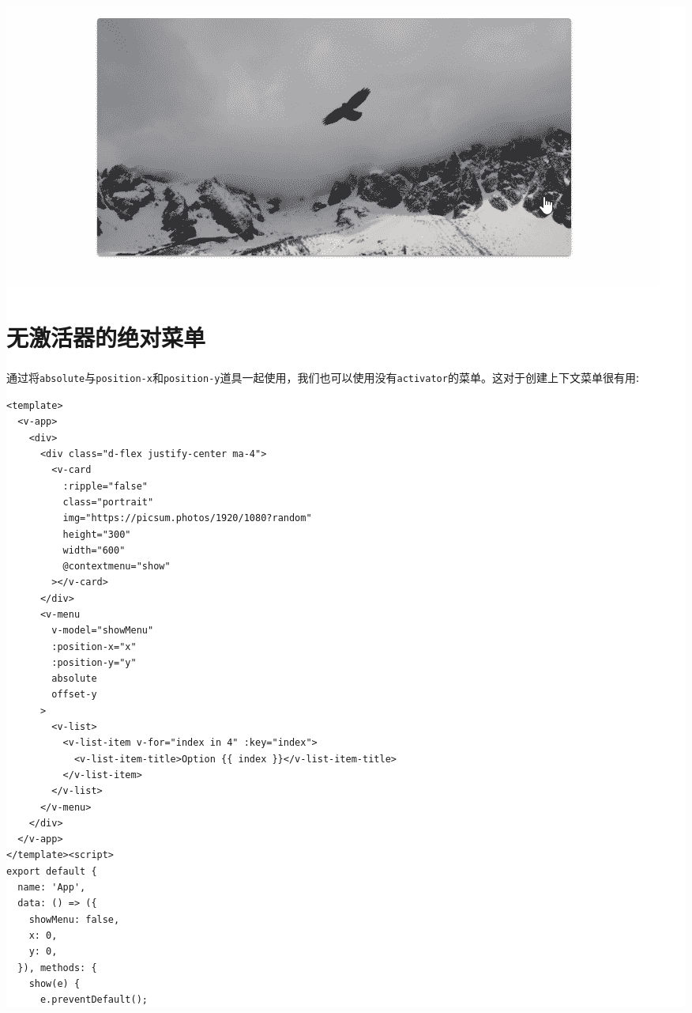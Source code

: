 ![](img/14335056417c68f7a0d0dd7c8f91bcc4.png)

# 无激活器的绝对菜单

通过将`absolute`与`position-x`和`position-y`道具一起使用，我们也可以使用没有`activator`的菜单。这对于创建上下文菜单很有用:

```
<template>
  <v-app>
    <div>
      <div class="d-flex justify-center ma-4">
        <v-card
          :ripple="false"
          class="portrait"
          img="https://picsum.photos/1920/1080?random"
          height="300"
          width="600"
          @contextmenu="show"
        ></v-card>
      </div>
      <v-menu
        v-model="showMenu"
        :position-x="x"
        :position-y="y"
        absolute
        offset-y
      >
        <v-list>
          <v-list-item v-for="index in 4" :key="index">
            <v-list-item-title>Option {{ index }}</v-list-item-title>
          </v-list-item>
        </v-list>
      </v-menu>
    </div>
  </v-app>
</template><script>
export default {
  name: 'App',
  data: () => ({
    showMenu: false,
    x: 0,
    y: 0,
  }), methods: {
    show(e) {
      e.preventDefault();
```